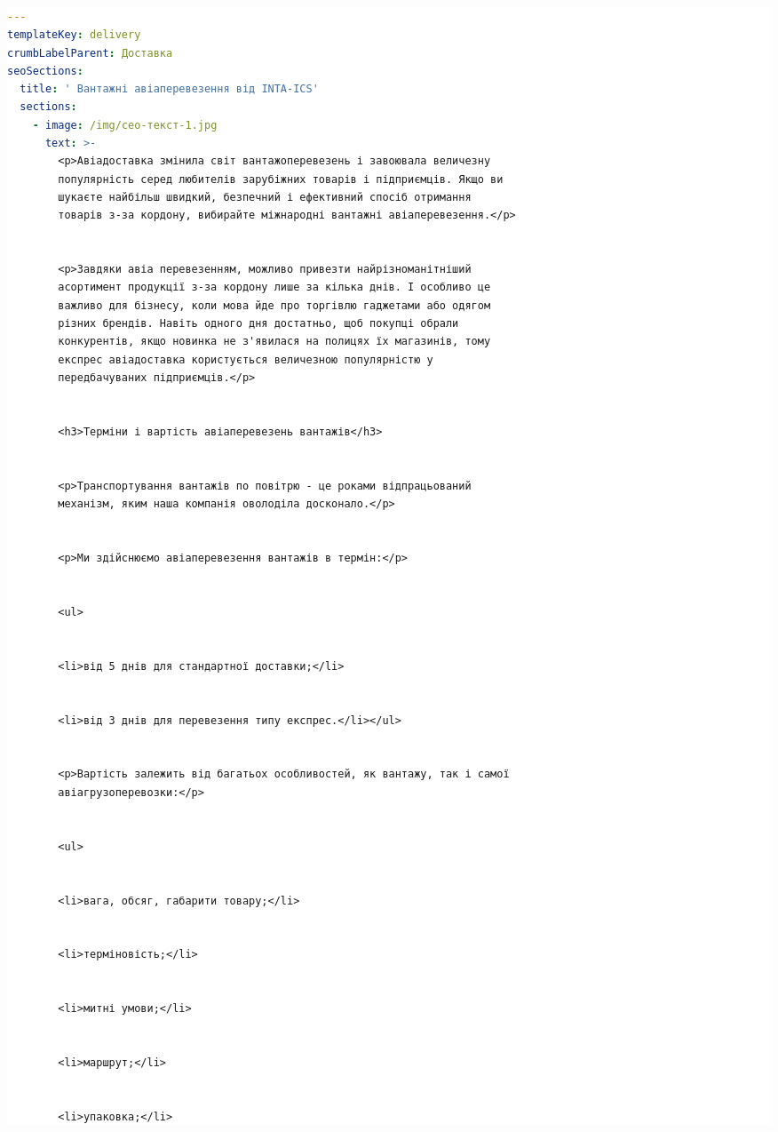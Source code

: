 ```yaml
---
templateKey: delivery
crumbLabelParent: Доставка
seoSections:
  title: ' Вантажні авіаперевезення від INTA-ICS'
  sections:
    - image: /img/сео-текст-1.jpg
      text: >-
        <p>Авіадоставка змінила світ вантажоперевезень і завоювала величезну
        популярність серед любителів зарубіжних товарів і підприємців. Якщо ви
        шукаєте найбільш швидкий, безпечний і ефективний спосіб отримання
        товарів з-за кордону, вибирайте міжнародні вантажні авіаперевезення.</p>


        <p>Завдяки авіа перевезенням, можливо привезти найрізноманітніший
        асортимент продукції з-за кордону лише за кілька днів. І особливо це
        важливо для бізнесу, коли мова йде про торгівлю гаджетами або одягом
        різних брендів. Навіть одного дня достатньо, щоб покупці обрали
        конкурентів, якщо новинка не з'явилася на полицях їх магазинів, тому
        експрес авіадоставка користується величезною популярністю у
        передбачуваних підприємців.</p>


        <h3>Терміни і вартість авіаперевезень вантажів</h3>


        <p>Транспортування вантажів по повітрю - це роками відпрацьований
        механізм, яким наша компанія оволоділа досконало.</p>


        <p>Ми здійснюємо авіаперевезення вантажів в термін:</p>


        <ul>


        <li>від 5 днів для стандартної доставки;</li>


        <li>від 3 днів для перевезення типу експрес.</li></ul>


        <p>Вартість залежить від багатьох особливостей, як вантажу, так і самої
        авіагрузоперевозки:</p>


        <ul>


        <li>вага, обсяг, габарити товару;</li>


        <li>терміновість;</li>


        <li>митні умови;</li>


        <li>маршрут;</li>


        <li>упаковка;</li>

```